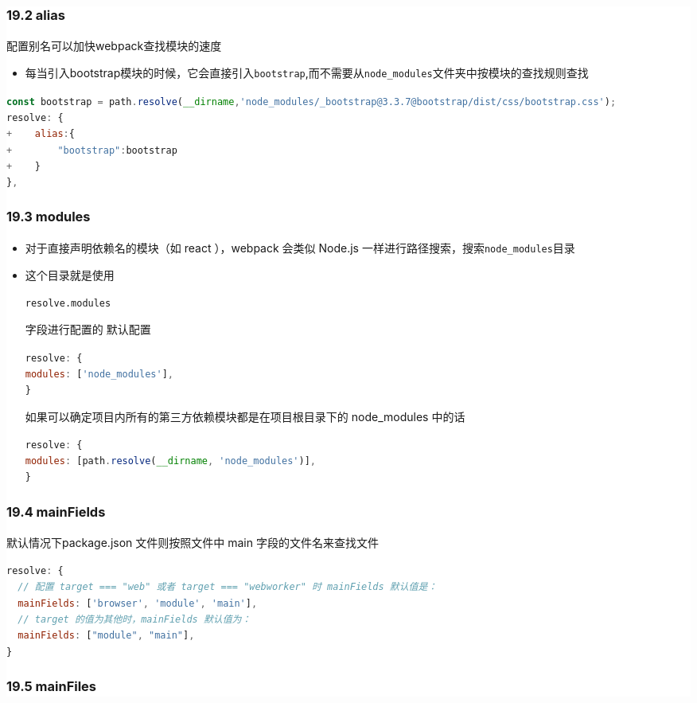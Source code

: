 ### 19.2 alias

配置别名可以加快webpack查找模块的速度

- 每当引入bootstrap模块的时候，它会直接引入`bootstrap`,而不需要从`node_modules`文件夹中按模块的查找规则查找

```js
const bootstrap = path.resolve(__dirname,'node_modules/_bootstrap@3.3.7@bootstrap/dist/css/bootstrap.css');
resolve: {
+    alias:{
+        "bootstrap":bootstrap
+    }
},
```

### 19.3 modules

- 对于直接声明依赖名的模块（如 react ），webpack 会类似 Node.js 一样进行路径搜索，搜索`node_modules`目录

- 这个目录就是使用

  ```
  resolve.modules
  ```

  字段进行配置的 默认配置

  ```js
  resolve: {
  modules: ['node_modules'],
  }
  ```

  如果可以确定项目内所有的第三方依赖模块都是在项目根目录下的 node_modules 中的话

  ```js
  resolve: {
  modules: [path.resolve(__dirname, 'node_modules')],
  }
  ```

### 19.4 mainFields

默认情况下package.json 文件则按照文件中 main 字段的文件名来查找文件

```js
resolve: {
  // 配置 target === "web" 或者 target === "webworker" 时 mainFields 默认值是：
  mainFields: ['browser', 'module', 'main'],
  // target 的值为其他时，mainFields 默认值为：
  mainFields: ["module", "main"],
}
```

### 19.5 mainFiles

